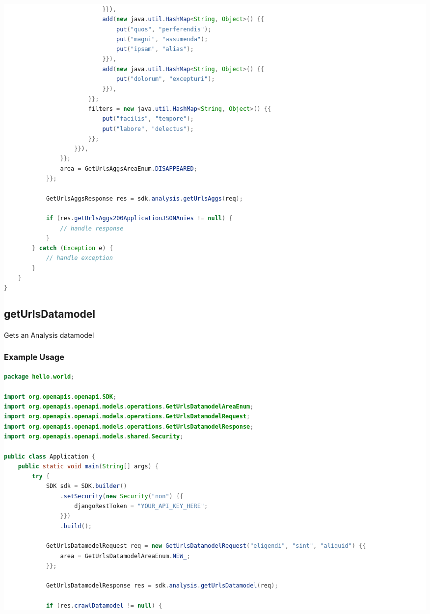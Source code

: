 ```java
                            }}),
                            add(new java.util.HashMap<String, Object>() {{
                                put("quos", "perferendis");
                                put("magni", "assumenda");
                                put("ipsam", "alias");
                            }}),
                            add(new java.util.HashMap<String, Object>() {{
                                put("dolorum", "excepturi");
                            }}),
                        }};
                        filters = new java.util.HashMap<String, Object>() {{
                            put("facilis", "tempore");
                            put("labore", "delectus");
                        }};
                    }}),
                }};
                area = GetUrlsAggsAreaEnum.DISAPPEARED;
            }};            

            GetUrlsAggsResponse res = sdk.analysis.getUrlsAggs(req);

            if (res.getUrlsAggs200ApplicationJSONAnies != null) {
                // handle response
            }
        } catch (Exception e) {
            // handle exception
        }
    }
}
```

## getUrlsDatamodel

Gets an Analysis datamodel

### Example Usage

```java
package hello.world;

import org.openapis.openapi.SDK;
import org.openapis.openapi.models.operations.GetUrlsDatamodelAreaEnum;
import org.openapis.openapi.models.operations.GetUrlsDatamodelRequest;
import org.openapis.openapi.models.operations.GetUrlsDatamodelResponse;
import org.openapis.openapi.models.shared.Security;

public class Application {
    public static void main(String[] args) {
        try {
            SDK sdk = SDK.builder()
                .setSecurity(new Security("non") {{
                    djangoRestToken = "YOUR_API_KEY_HERE";
                }})
                .build();

            GetUrlsDatamodelRequest req = new GetUrlsDatamodelRequest("eligendi", "sint", "aliquid") {{
                area = GetUrlsDatamodelAreaEnum.NEW_;
            }};            

            GetUrlsDatamodelResponse res = sdk.analysis.getUrlsDatamodel(req);

            if (res.crawlDatamodel != null) {
```